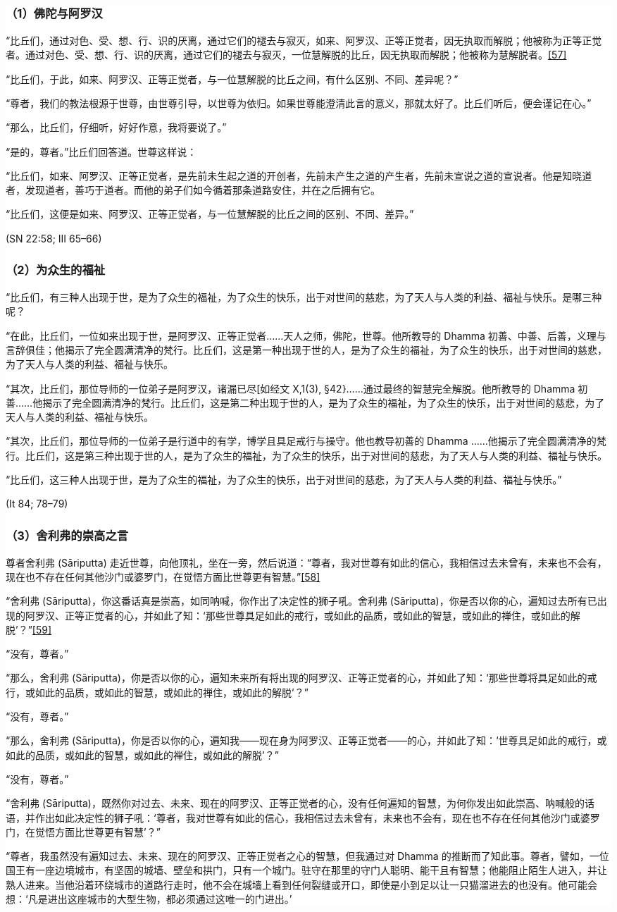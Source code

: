 ### （1）佛陀与阿罗汉

“比丘们，通过对色、受、想、行、识的厌离，通过它们的褪去与寂灭，如来、阿罗汉、正等正觉者，因无执取而解脱；他被称为正等正觉者。通过对色、受、想、行、识的厌离，通过它们的褪去与寂灭，一位慧解脱的比丘，因无执取而解脱；他被称为慧解脱者。[\[57\]](#fn57)

“比丘们，于此，如来、阿罗汉、正等正觉者，与一位慧解脱的比丘之间，有什么区别、不同、差异呢？”

“尊者，我们的教法根源于世尊，由世尊引导，以世尊为依归。如果世尊能澄清此言的意义，那就太好了。比丘们听后，便会谨记在心。”

“那么，比丘们，仔细听，好好作意，我将要说了。”

“是的，尊者。”比丘们回答道。世尊这样说：

“比丘们，如来、阿罗汉、正等正觉者，是先前未生起之道的开创者，先前未产生之道的产生者，先前未宣说之道的宣说者。他是知晓道者，发现道者，善巧于道者。而他的弟子们如今循着那条道路安住，并在之后拥有它。

“比丘们，这便是如来、阿罗汉、正等正觉者，与一位慧解脱的比丘之间的区别、不同、差异。”

(SN 22:58; III 65–66)

### （2）为众生的福祉

“比丘们，有三种人出现于世，是为了众生的福祉，为了众生的快乐，出于对世间的慈悲，为了天人与人类的利益、福祉与快乐。是哪三种呢？

“在此，比丘们，一位如来出现于世，是阿罗汉、正等正觉者……天人之师，佛陀，世尊。他所教导的 Dhamma 初善、中善、后善，义理与言辞俱佳；他揭示了完全圆满清净的梵行。比丘们，这是第一种出现于世的人，是为了众生的福祉，为了众生的快乐，出于对世间的慈悲，为了天人与人类的利益、福祉与快乐。

“其次，比丘们，那位导师的一位弟子是阿罗汉，诸漏已尽\[如经文 X,1(3), §42}……通过最终的智慧完全解脱。他所教导的 Dhamma 初善……他揭示了完全圆满清净的梵行。比丘们，这是第二种出现于世的人，是为了众生的福祉，为了众生的快乐，出于对世间的慈悲，为了天人与人类的利益、福祉与快乐。

“其次，比丘们，那位导师的一位弟子是行道中的有学，博学且具足戒行与操守。他也教导初善的 Dhamma ……他揭示了完全圆满清净的梵行。比丘们，这是第三种出现于世的人，是为了众生的福祉，为了众生的快乐，出于对世间的慈悲，为了天人与人类的利益、福祉与快乐。

“比丘们，这三种人出现于世，是为了众生的福祉，为了众生的快乐，出于对世间的慈悲，为了天人与人类的利益、福祉与快乐。”

(It 84; 78–79)

### （3）舍利弗的崇高之言

尊者舍利弗 (Sāriputta) 走近世尊，向他顶礼，坐在一旁，然后说道：“尊者，我对世尊有如此的信心，我相信过去未曾有，未来也不会有，现在也不存在任何其他沙门或婆罗门，在觉悟方面比世尊更有智慧。”[\[58\]](#fn58)

“舍利弗 (Sāriputta)，你这番话真是崇高，如同呐喊，你作出了决定性的狮子吼。舍利弗 (Sāriputta)，你是否以你的心，遍知过去所有已出现的阿罗汉、正等正觉者的心，并如此了知：‘那些世尊具足如此的戒行，或如此的品质，或如此的智慧，或如此的禅住，或如此的解脱’？”[\[59\]](#fn59)

“没有，尊者。”

“那么，舍利弗 (Sāriputta)，你是否以你的心，遍知未来所有将出现的阿罗汉、正等正觉者的心，并如此了知：‘那些世尊将具足如此的戒行，或如此的品质，或如此的智慧，或如此的禅住，或如此的解脱’？”

“没有，尊者。”

“那么，舍利弗 (Sāriputta)，你是否以你的心，遍知我——现在身为阿罗汉、正等正觉者——的心，并如此了知：‘世尊具足如此的戒行，或如此的品质，或如此的智慧，或如此的禅住，或如此的解脱’？”

“没有，尊者。”

“舍利弗 (Sāriputta)，既然你对过去、未来、现在的阿罗汉、正等正觉者的心，没有任何遍知的智慧，为何你发出如此崇高、呐喊般的话语，并作出如此决定性的狮子吼：‘尊者，我对世尊有如此的信心，我相信过去未曾有，未来也不会有，现在也不存在任何其他沙门或婆罗门，在觉悟方面比世尊更有智慧’？”

“尊者，我虽然没有遍知过去、未来、现在的阿罗汉、正等正觉者之心的智慧，但我通过对 Dhamma 的推断而了知此事。尊者，譬如，一位国王有一座边境城市，有坚固的城墙、壁垒和拱门，只有一个城门。驻守在那里的守门人聪明、能干且有智慧；他能阻止陌生人进入，并让熟人进来。当他沿着环绕城市的道路行走时，他不会在城墙上看到任何裂缝或开口，即使是小到足以让一只猫溜进去的也没有。他可能会想：‘凡是进出这座城市的大型生物，都必须通过这唯一的门进出。’
